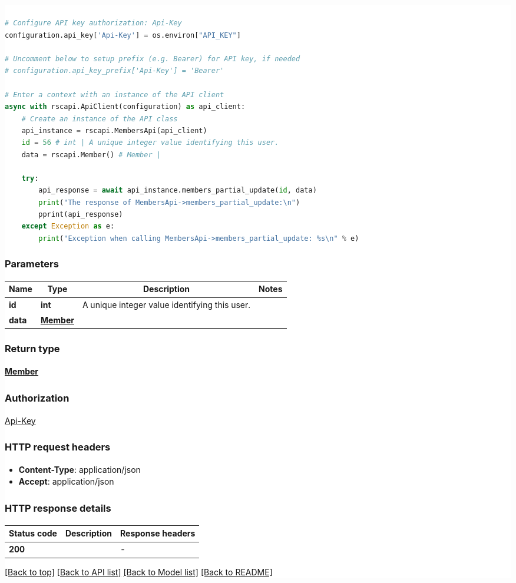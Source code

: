 ```python

# Configure API key authorization: Api-Key
configuration.api_key['Api-Key'] = os.environ["API_KEY"]

# Uncomment below to setup prefix (e.g. Bearer) for API key, if needed
# configuration.api_key_prefix['Api-Key'] = 'Bearer'

# Enter a context with an instance of the API client
async with rscapi.ApiClient(configuration) as api_client:
    # Create an instance of the API class
    api_instance = rscapi.MembersApi(api_client)
    id = 56 # int | A unique integer value identifying this user.
    data = rscapi.Member() # Member | 

    try:
        api_response = await api_instance.members_partial_update(id, data)
        print("The response of MembersApi->members_partial_update:\n")
        pprint(api_response)
    except Exception as e:
        print("Exception when calling MembersApi->members_partial_update: %s\n" % e)
```



### Parameters


Name | Type | Description  | Notes
------------- | ------------- | ------------- | -------------
 **id** | **int**| A unique integer value identifying this user. | 
 **data** | [**Member**](Member.md)|  | 

### Return type

[**Member**](Member.md)

### Authorization

[Api-Key](../README.md#Api-Key)

### HTTP request headers

 - **Content-Type**: application/json
 - **Accept**: application/json

### HTTP response details

| Status code | Description | Response headers |
|-------------|-------------|------------------|
**200** |  |  -  |

[[Back to top]](#) [[Back to API list]](../README.md#documentation-for-api-endpoints) [[Back to Model list]](../README.md#documentation-for-models) [[Back to README]](../README.md)
